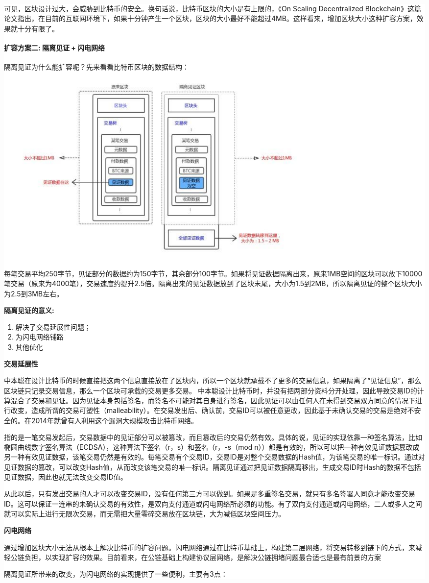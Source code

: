 可见，区块设计过大，会威胁到比特币的安全。换句话说，比特币区块的大小是有上限的，《On Scaling Decentralized Blockchain》这篇论文指出，在目前的互联网环境下，如果十分钟产生一个区块，区块的大小最好不能超过4MB。这样看来，增加区块大小这种扩容方案，效果就十分有限了。

#### 扩容方案二: 隔离见证 + 闪电网络

隔离见证为什么能扩容呢？先来看看比特币区块的数据结构：

![1547540363708](/img/1547540363708.png)

每笔交易平均250字节，见证部分的数据约为150字节，其余部分100字节。如果将见证数据隔离出来，原来1MB空间的区块可以放下10000笔交易（原来为4000笔），交易速度约提升2.5倍。隔离出来的见证数据放到了区块末尾，大小为1.5到2MB，所以隔离见证的整个区块大小为2.5到3MB左右。

**隔离见证的意义:**

1. 解决了交易延展性问题；
2. 为闪电网络铺路
3. 其他优化

**交易延展性**

中本聪在设计比特币的时候直接把这两个信息直接放在了区块内，所以一个区块就承载不了更多的交易信息，如果隔离了“见证信息”，那么区块链只记录交易信息，那么一个区块可承载的交易更多交易。 
中本聪设计比特币时，并没有把两部分资料分开处理，因此导致交易ID的计算混合了交易和见证。因为见证本身包括签名，而签名不可能对其自身进行签名，因此见证可以由任何人在未得到交易双方同意的情况下进行改变，造成所谓的交易可塑性（malleability）。在交易发出后、确认前，交易ID可以被任意更改，因此基于未确认交易的交易是绝对不安全的。在2014年就曾有人利用这个漏洞大规模攻击比特币网络。

指的是一笔交易发起后，交易数据中的见证部分可以被篡改，而且篡改后的交易仍然有效。具体的说，见证的实现依靠一种签名算法，比如椭圆曲线数字签名算法（ECDSA），这种算法下签名（r，s）和签名（r，-s（mod n））都是有效的，所以可以把一种有效见证数据篡改成另一种有效见证数据，该笔交易仍然是有效的。每笔交易有个交易ID，交易ID是对整个交易数据的Hash值，为该笔交易的唯一标识。通过对见证数据的篡改，可以改变Hash值，从而改变该笔交易的唯一标识。隔离见证通过把见证数据隔离移出，生成交易ID时Hash的数据不包括见证数据，因此也就无法改变交易ID值。

从此以后，只有发出交易的人才可以改变交易ID，没有任何第三方可以做到。如果是多重签名交易，就只有多名签署人同意才能改变交易ID。这可以保证一连串的未确认交易的有效性，是双向支付通道或闪电网络所必须的功能。有了双向支付通道或闪电网络，二人或多人之间就可以实际上进行无限次交易，而无需把大量零碎交易放在区块链，大为减低区块空间压力。 

**闪电网络**

通过增加区块大小无法从根本上解决比特币的扩容问题。闪电网络通过在比特币基础上，构建第二层网络，将交易转移到链下的方式，来减轻公链负担，以实现扩容的效果。目前看来，在公链基础上构建协议层网络，是解决公链拥堵问题最合适也是最有前景的方案

隔离见证所带来的改变，为闪电网络的实现提供了一些便利，主要有3点：
